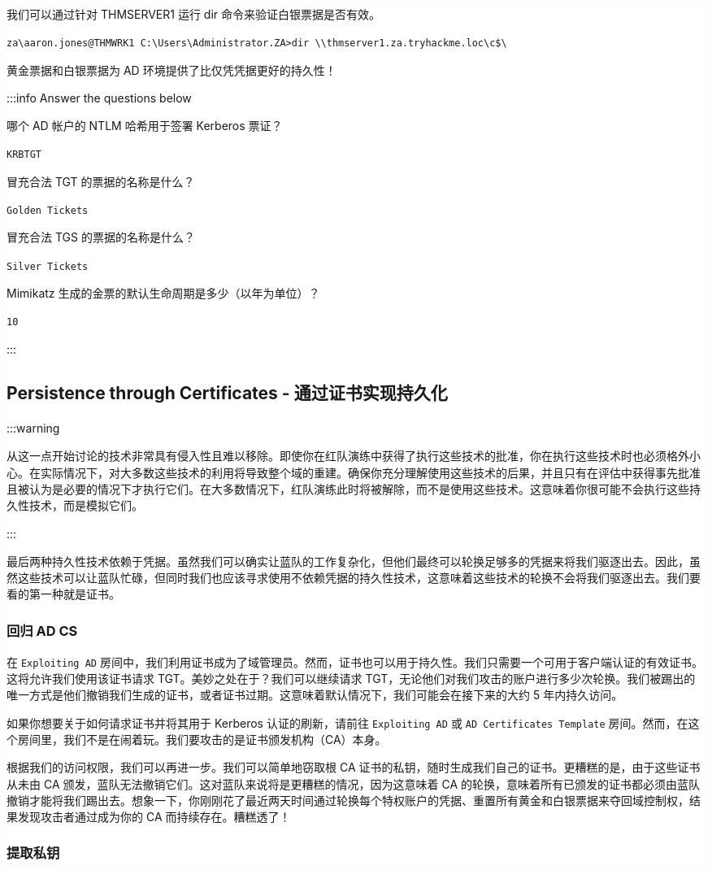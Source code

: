 我们可以通过针对 THMSERVER1 运行 dir 命令来验证白银票据是否有效。

```shell title="Terminal"
za\aaron.jones@THMWRK1 C:\Users\Administrator.ZA>dir \\thmserver1.za.tryhackme.loc\c$\
```

黄金票据和白银票据为 AD 环境提供了比仅凭凭据更好的持久性！

:::info Answer the questions below

哪个 AD 帐户的 NTLM 哈希用于签署 Kerberos 票证？

```plaintext
KRBTGT
```

冒充合法 TGT 的票据的名称是什么？

```plaintext
Golden Tickets
```

冒充合法 TGS 的票据的名称是什么？

```plaintext
Silver Tickets
```

Mimikatz 生成的金票的默认生命周期是多少（以年为单位）？

```plaintext
10
```

:::

## Persistence through Certificates  - 通过证书实现持久化

:::warning

从这一点开始讨论的技术非常具有侵入性且难以移除。即使你在红队演练中获得了执行这些技术的批准，你在执行这些技术时也必须格外小心。在实际情况下，对大多数这些技术的利用将导致整个域的重建。确保你充分理解使用这些技术的后果，并且只有在评估中获得事先批准且被认为是必要的情况下才执行它们。在大多数情况下，红队演练此时将被解除，而不是使用这些技术。这意味着你很可能不会执行这些持久性技术，而是模拟它们。

:::

最后两种持久性技术依赖于凭据。虽然我们可以确实让蓝队的工作复杂化，但他们最终可以轮换足够多的凭据来将我们驱逐出去。因此，虽然这些技术可以让蓝队忙碌，但同时我们也应该寻求使用不依赖凭据的持久性技术，这意味着这些技术的轮换不会将我们驱逐出去。我们要看的第一种就是证书。

### 回归 AD CS

在 `Exploiting AD` 房间中，我们利用证书成为了域管理员。然而，证书也可以用于持久性。我们只需要一个可用于客户端认证的有效证书。这将允许我们使用该证书请求 TGT。美妙之处在于？我们可以继续请求 TGT，无论他们对我们攻击的账户进行多少次轮换。我们被踢出的唯一方式是他们撤销我们生成的证书，或者证书过期。这意味着默认情况下，我们可能会在接下来的大约 5 年内持久访问。

如果你想要关于如何请求证书并将其用于 Kerberos 认证的刷新，请前往 `Exploiting AD` 或 `AD Certificates Template` 房间。然而，在这个房间里，我们不是在闹着玩。我们要攻击的是证书颁发机构（CA）本身。

根据我们的访问权限，我们可以再进一步。我们可以简单地窃取根 CA 证书的私钥，随时生成我们自己的证书。更糟糕的是，由于这些证书从未由 CA 颁发，蓝队无法撤销它们。这对蓝队来说将是更糟糕的情况，因为这意味着 CA 的轮换，意味着所有已颁发的证书都必须由蓝队撤销才能将我们踢出去。想象一下，你刚刚花了最近两天时间通过轮换每个特权账户的凭据、重置所有黄金和白银票据来夺回域控制权，结果发现攻击者通过成为你的 CA 而持续存在。糟糕透了！

### 提取私钥
